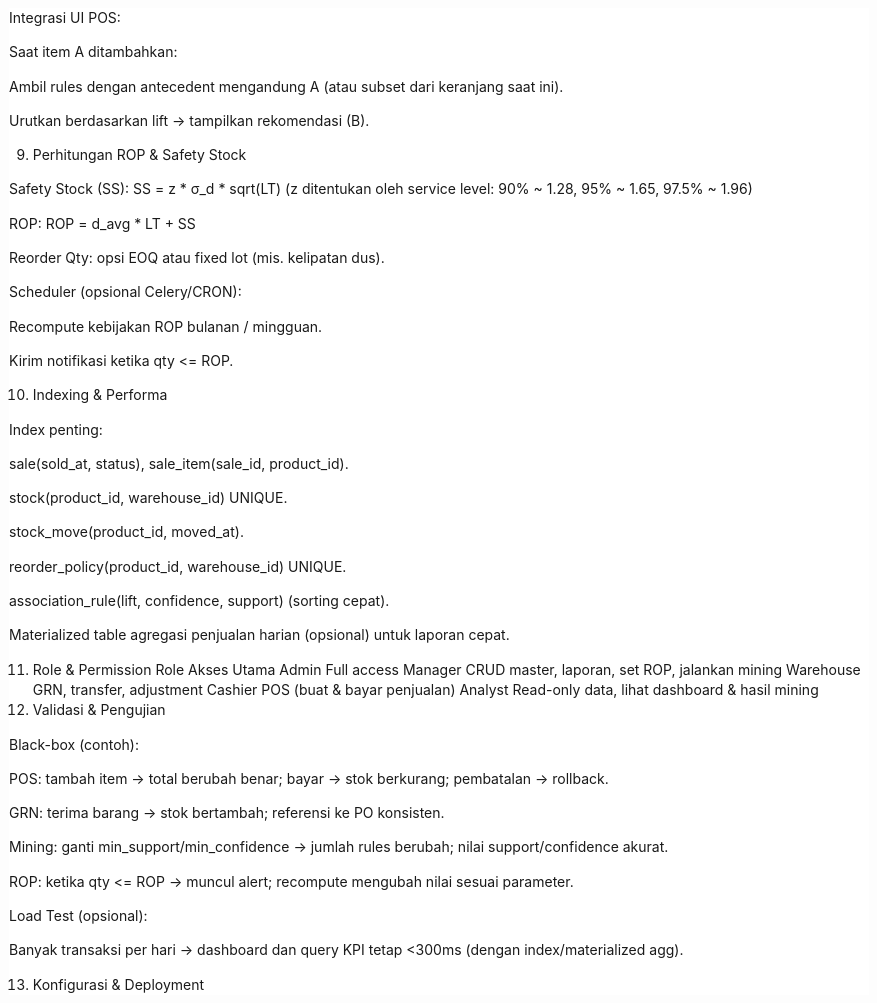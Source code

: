 
Integrasi UI POS:

Saat item A ditambahkan:

Ambil rules dengan antecedent mengandung A (atau subset dari keranjang saat ini).

Urutkan berdasarkan lift → tampilkan rekomendasi (B).

9. Perhitungan ROP & Safety Stock

Safety Stock (SS): SS = z * σ_d * sqrt(LT)
(z ditentukan oleh service level: 90% ~ 1.28, 95% ~ 1.65, 97.5% ~ 1.96)

ROP: ROP = d_avg * LT + SS

Reorder Qty: opsi EOQ atau fixed lot (mis. kelipatan dus).

Scheduler (opsional Celery/CRON):

Recompute kebijakan ROP bulanan / mingguan.

Kirim notifikasi ketika qty <= ROP.

10. Indexing & Performa

Index penting:

sale(sold_at, status), sale_item(sale_id, product_id).

stock(product_id, warehouse_id) UNIQUE.

stock_move(product_id, moved_at).

reorder_policy(product_id, warehouse_id) UNIQUE.

association_rule(lift, confidence, support) (sorting cepat).

Materialized table agregasi penjualan harian (opsional) untuk laporan cepat.

11. Role & Permission
Role	Akses Utama
Admin	Full access
Manager	CRUD master, laporan, set ROP, jalankan mining
Warehouse	GRN, transfer, adjustment
Cashier	POS (buat & bayar penjualan)
Analyst	Read-only data, lihat dashboard & hasil mining
12. Validasi & Pengujian

Black-box (contoh):

POS: tambah item → total berubah benar; bayar → stok berkurang; pembatalan → rollback.

GRN: terima barang → stok bertambah; referensi ke PO konsisten.

Mining: ganti min_support/min_confidence → jumlah rules berubah; nilai support/confidence akurat.

ROP: ketika qty <= ROP → muncul alert; recompute mengubah nilai sesuai parameter.

Load Test (opsional):

Banyak transaksi per hari → dashboard dan query KPI tetap <300ms (dengan index/materialized agg).

13. Konfigurasi & Deployment
